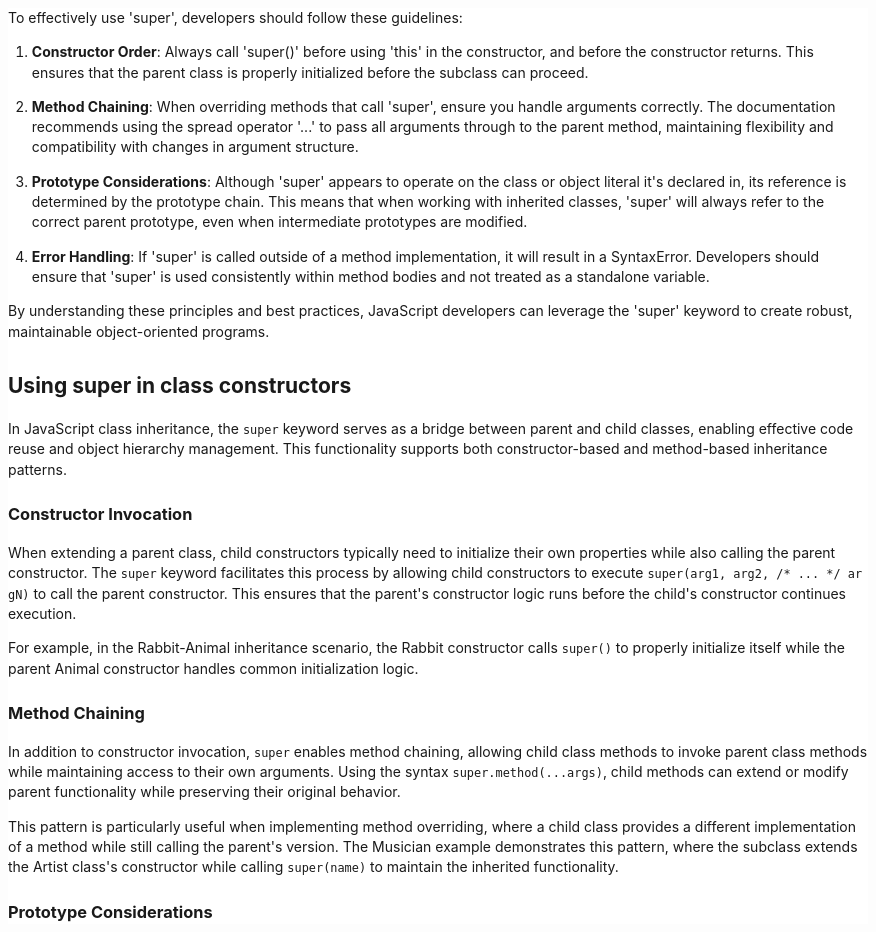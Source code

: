 To effectively use 'super', developers should follow these guidelines:

1. **Constructor Order**: Always call 'super()' before using 'this' in the constructor, and before the constructor returns. This ensures that the parent class is properly initialized before the subclass can proceed.

   

2. **Method Chaining**: When overriding methods that call 'super', ensure you handle arguments correctly. The documentation recommends using the spread operator '...' to pass all arguments through to the parent method, maintaining flexibility and compatibility with changes in argument structure.

3. **Prototype Considerations**: Although 'super' appears to operate on the class or object literal it's declared in, its reference is determined by the prototype chain. This means that when working with inherited classes, 'super' will always refer to the correct parent prototype, even when intermediate prototypes are modified.

4. **Error Handling**: If 'super' is called outside of a method implementation, it will result in a SyntaxError. Developers should ensure that 'super' is used consistently within method bodies and not treated as a standalone variable.

By understanding these principles and best practices, JavaScript developers can leverage the 'super' keyword to create robust, maintainable object-oriented programs.


## Using super in class constructors

In JavaScript class inheritance, the `super` keyword serves as a bridge between parent and child classes, enabling effective code reuse and object hierarchy management. This functionality supports both constructor-based and method-based inheritance patterns.


### Constructor Invocation

When extending a parent class, child constructors typically need to initialize their own properties while also calling the parent constructor. The `super` keyword facilitates this process by allowing child constructors to execute `super(arg1, arg2, /* ... */ argN)` to call the parent constructor. This ensures that the parent's constructor logic runs before the child's constructor continues execution.

For example, in the Rabbit-Animal inheritance scenario, the Rabbit constructor calls `super()` to properly initialize itself while the parent Animal constructor handles common initialization logic.


### Method Chaining

In addition to constructor invocation, `super` enables method chaining, allowing child class methods to invoke parent class methods while maintaining access to their own arguments. Using the syntax `super.method(...args)`, child methods can extend or modify parent functionality while preserving their original behavior.

This pattern is particularly useful when implementing method overriding, where a child class provides a different implementation of a method while still calling the parent's version. The Musician example demonstrates this pattern, where the subclass extends the Artist class's constructor while calling `super(name)` to maintain the inherited functionality.


### Prototype Considerations
